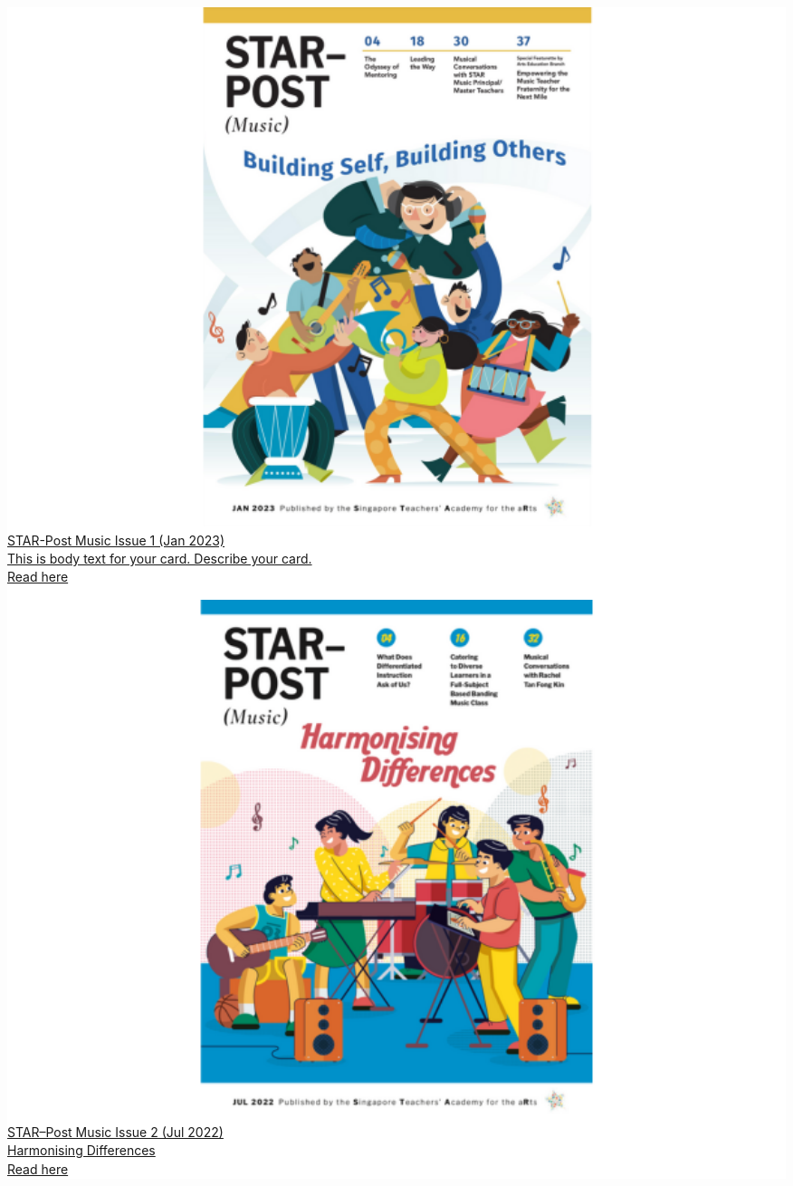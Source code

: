 </a><a rel="noopener noreferrer nofollow" href="https://issuu.com/moe_star/docs/star-post_music_january_2023" class="isomer-card"><div class="isomer-card-image"><div class="isomer-image-wrapper"><img style="width: 100%" height="auto" width="100%" alt="STAR-Post Music Issue 1 (Jan 2023)" src="/images/2023_issue_1.png"></div></div><div class="isomer-card-body"><div class="isomer-card-title">STAR-Post Music Issue 1 (Jan 2023)</div><div class="isomer-card-description">This is body text for your card. Describe your card.</div><div class="isomer-card-link">Read here</div></div></a>
<a rel="noopener noreferrer nofollow" href="https://issuu.com/moe_star/docs/star-post_music_july_2022" class="isomer-card">
<div class="isomer-card-image">
<div class="isomer-image-wrapper">
<img style="width: 100%" height="auto" width="100%" alt="STAR–Post Music Issue 2 (Jul 2022)" src="/images/2022_issue_2.png">
</div>
</div>
<div class="isomer-card-body">
<div class="isomer-card-title">STAR–Post Music Issue 2 (Jul 2022)</div>
<div class="isomer-card-description">Harmonising Differences</div>
<div class="isomer-card-link">Read here</div>
</div>